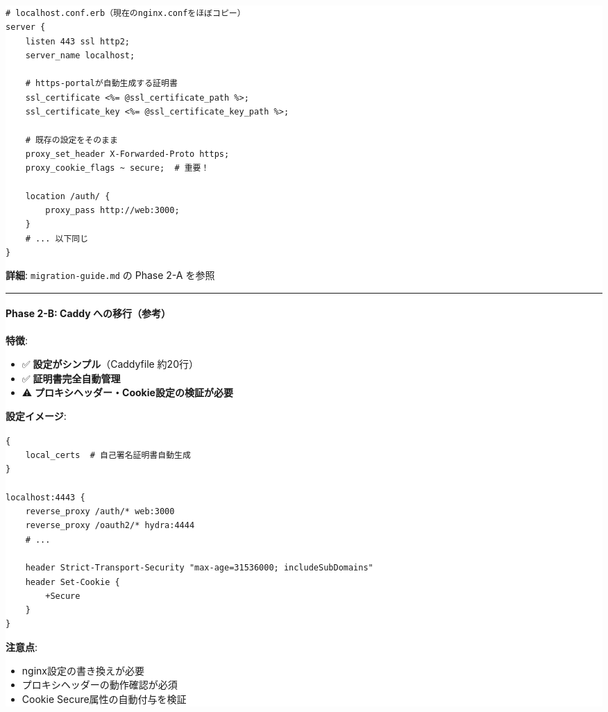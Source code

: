 ```nginx
# localhost.conf.erb（現在のnginx.confをほぼコピー）
server {
    listen 443 ssl http2;
    server_name localhost;

    # https-portalが自動生成する証明書
    ssl_certificate <%= @ssl_certificate_path %>;
    ssl_certificate_key <%= @ssl_certificate_key_path %>;

    # 既存の設定をそのまま
    proxy_set_header X-Forwarded-Proto https;
    proxy_cookie_flags ~ secure;  # 重要！

    location /auth/ {
        proxy_pass http://web:3000;
    }
    # ... 以下同じ
}
```

**詳細**: `migration-guide.md` の Phase 2-A を参照

---

#### Phase 2-B: Caddy への移行（参考）

**特徴**:
- ✅ **設定がシンプル**（Caddyfile 約20行）
- ✅ **証明書完全自動管理**
- ⚠️ **プロキシヘッダー・Cookie設定の検証が必要**

**設定イメージ**:
```caddyfile
{
    local_certs  # 自己署名証明書自動生成
}

localhost:4443 {
    reverse_proxy /auth/* web:3000
    reverse_proxy /oauth2/* hydra:4444
    # ...

    header Strict-Transport-Security "max-age=31536000; includeSubDomains"
    header Set-Cookie {
        +Secure
    }
}
```

**注意点**:
- nginx設定の書き換えが必要
- プロキシヘッダーの動作確認が必須
- Cookie Secure属性の自動付与を検証
